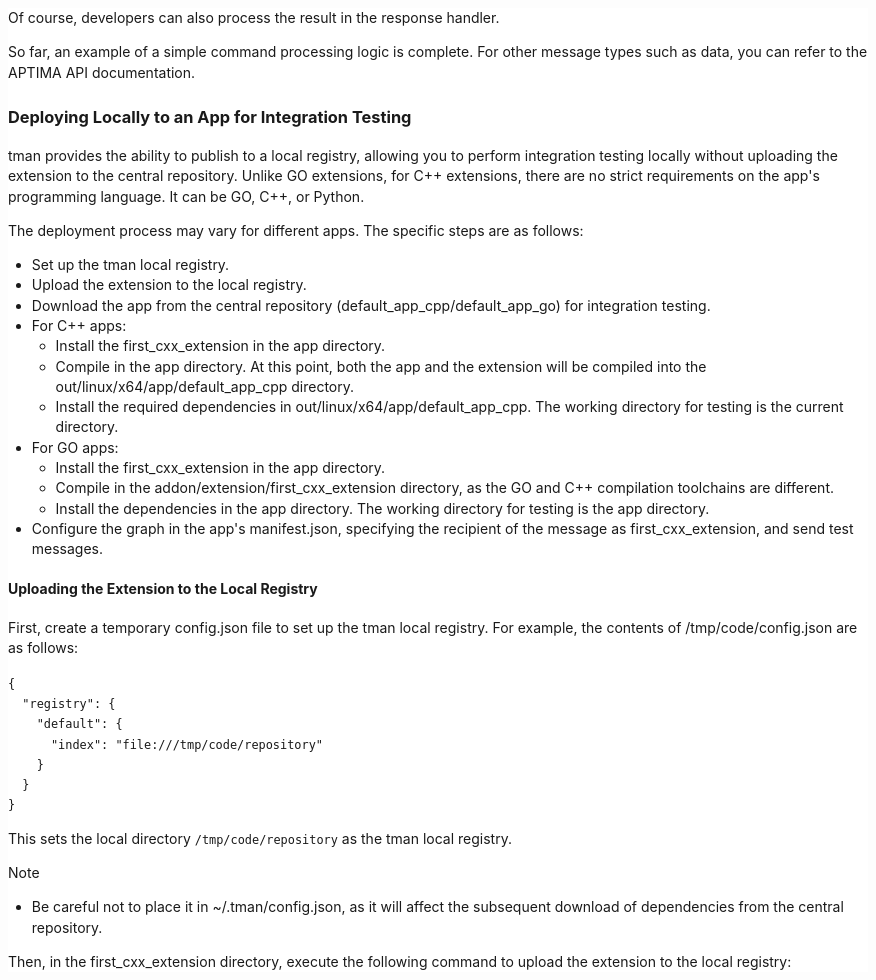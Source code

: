 Of course, developers can also process the result in the response handler.

So far, an example of a simple command processing logic is complete. For other message types such as data, you can refer to the APTIMA API documentation.

### Deploying Locally to an App for Integration Testing

tman provides the ability to publish to a local registry, allowing you to perform integration testing locally without uploading the extension to the central repository. Unlike GO extensions, for C++ extensions, there are no strict requirements on the app's programming language. It can be GO, C++, or Python.

The deployment process may vary for different apps. The specific steps are as follows:

* Set up the tman local registry.
* Upload the extension to the local registry.
* Download the app from the central repository (default\_app\_cpp/default\_app\_go) for integration testing.
* For C++ apps:
  * Install the first\_cxx\_extension in the app directory.
  * Compile in the app directory. At this point, both the app and the extension will be compiled into the out/linux/x64/app/default\_app\_cpp directory.
  * Install the required dependencies in out/linux/x64/app/default\_app\_cpp. The working directory for testing is the current directory.
* For GO apps:
  * Install the first\_cxx\_extension in the app directory.
  * Compile in the addon/extension/first\_cxx\_extension directory, as the GO and C++ compilation toolchains are different.
  * Install the dependencies in the app directory. The working directory for testing is the app directory.
* Configure the graph in the app's manifest.json, specifying the recipient of the message as first\_cxx\_extension, and send test messages.

#### Uploading the Extension to the Local Registry

First, create a temporary config.json file to set up the tman local registry. For example, the contents of /tmp/code/config.json are as follows:

```
{
  "registry": {
    "default": {
      "index": "file:///tmp/code/repository"
    }
  }
}
```

This sets the local directory `/tmp/code/repository` as the tman local registry.

Note

* Be careful not to place it in \~/.tman/config.json, as it will affect the subsequent download of dependencies from the central repository.

Then, in the first\_cxx\_extension directory, execute the following command to upload the extension to the local registry:

